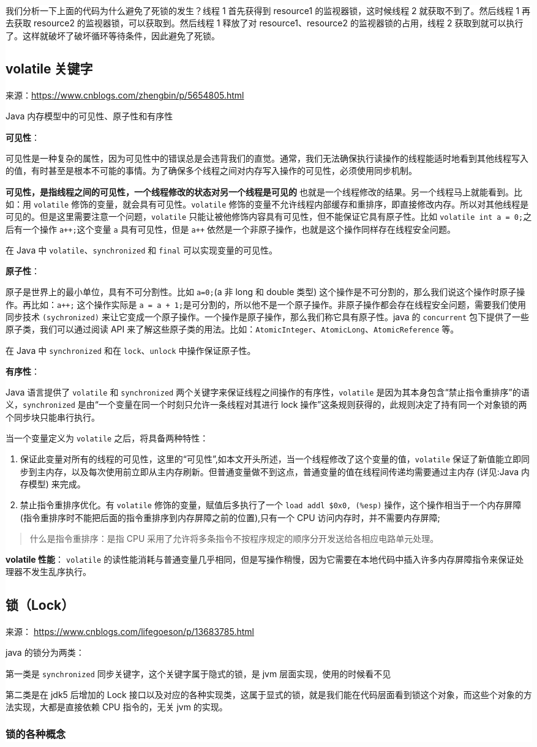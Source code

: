 我们分析一下上面的代码为什么避免了死锁的发生？线程 1 首先获得到 resource1 的监视器锁，这时候线程 2 就获取不到了。然后线程 1 再去获取 resource2 的监视器锁，可以获取到。然后线程 1 释放了对 resource1、resource2 的监视器锁的占用，线程 2 获取到就可以执行了。这样就破坏了破坏循环等待条件，因此避免了死锁。

## volatile 关键字

来源：<https://www.cnblogs.com/zhengbin/p/5654805.html>

Java 内存模型中的可见性、原子性和有序性

**可见性**：

可见性是一种复杂的属性，因为可见性中的错误总是会违背我们的直觉。通常，我们无法确保执行读操作的线程能适时地看到其他线程写入的值，有时甚至是根本不可能的事情。为了确保多个线程之间对内存写入操作的可见性，必须使用同步机制。

**可见性，是指线程之间的可见性，一个线程修改的状态对另一个线程是可见的** 也就是一个线程修改的结果。另一个线程马上就能看到。比如：用 `volatile` 修饰的变量，就会具有可见性。`volatile` 修饰的变量不允许线程内部缓存和重排序，即直接修改内存。所以对其他线程是可见的。但是这里需要注意一个问题，`volatile` 只能让被他修饰内容具有可见性，但不能保证它具有原子性。比如 `volatile int a = 0;`之后有一个操作 `a++;`这个变量 `a` 具有可见性，但是 `a++` 依然是一个非原子操作，也就是这个操作同样存在线程安全问题。

在 Java 中 `volatile`、`synchronized` 和 `final` 可以实现变量的可见性。

**原子性**：

原子是世界上的最小单位，具有不可分割性。比如 `a=0;`(a 非 long 和 double 类型) 这个操作是不可分割的，那么我们说这个操作时原子操作。再比如：`a++;` 这个操作实际是 `a = a + 1;`是可分割的，所以他不是一个原子操作。非原子操作都会存在线程安全问题，需要我们使用同步技术 `(sychronized)` 来让它变成一个原子操作。一个操作是原子操作，那么我们称它具有原子性。java 的 `concurrent` 包下提供了一些原子类，我们可以通过阅读 API 来了解这些原子类的用法。比如：`AtomicInteger`、`AtomicLong`、`AtomicReference` 等。

在 Java 中 `synchronized` 和在 `lock`、`unlock` 中操作保证原子性。

**有序性**：

Java 语言提供了 `volatile` 和 `synchronized` 两个关键字来保证线程之间操作的有序性，`volatile` 是因为其本身包含“禁止指令重排序”的语义，`synchronized` 是由“一个变量在同一个时刻只允许一条线程对其进行 lock 操作”这条规则获得的，此规则决定了持有同一个对象锁的两个同步块只能串行执行。

当一个变量定义为 `volatile` 之后，将具备两种特性：

1. 保证此变量对所有的线程的可见性，这里的“可见性”,如本文开头所述，当一个线程修改了这个变量的值，`volatile` 保证了新值能立即同步到主内存，以及每次使用前立即从主内存刷新。但普通变量做不到这点，普通变量的值在线程间传递均需要通过主内存 (详见:Java 内存模型) 来完成。

2. 禁止指令重排序优化。有 `volatile` 修饰的变量，赋值后多执行了一个 `load addl $0x0, (%esp)` 操作，这个操作相当于一个内存屏障 (指令重排序时不能把后面的指令重排序到内存屏障之前的位置),只有一个 CPU 访问内存时，并不需要内存屏障;

> 什么是指令重排序：是指 CPU 采用了允许将多条指令不按程序规定的顺序分开发送给各相应电路单元处理。

**volatile 性能**：
`volatile` 的读性能消耗与普通变量几乎相同，但是写操作稍慢，因为它需要在本地代码中插入许多内存屏障指令来保证处理器不发生乱序执行。

## 锁（Lock）

来源： <https://www.cnblogs.com/lifegoeson/p/13683785.html>

 java 的锁分为两类：

第一类是 `synchronized` 同步关键字，这个关键字属于隐式的锁，是 jvm 层面实现，使用的时候看不见

第二类是在 jdk5 后增加的 Lock 接口以及对应的各种实现类，这属于显式的锁，就是我们能在代码层面看到锁这个对象，而这些个对象的方法实现，大都是直接依赖 CPU 指令的，无关 jvm 的实现。

### 锁的各种概念
